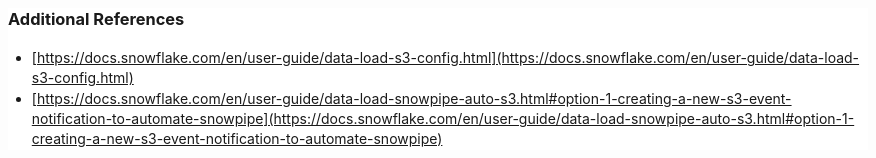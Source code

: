 ### Additional References
- [https://docs.snowflake.com/en/user-guide/data-load-s3-config.html](https://docs.snowflake.com/en/user-guide/data-load-s3-config.html)
- [https://docs.snowflake.com/en/user-guide/data-load-snowpipe-auto-s3.html#option-1-creating-a-new-s3-event-notification-to-automate-snowpipe](https://docs.snowflake.com/en/user-guide/data-load-snowpipe-auto-s3.html#option-1-creating-a-new-s3-event-notification-to-automate-snowpipe)
